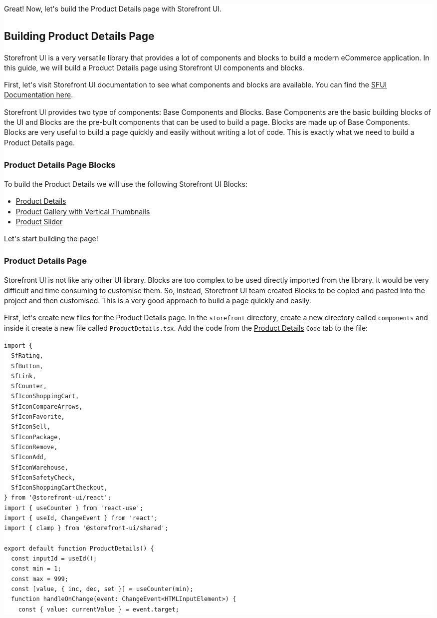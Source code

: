Great! Now, let's build the Product Details page with Storefront UI.

## Building Product Details Page

Storefront UI is a very versatile library that provides a lot of components and blocks to build a modern eCommerce application. In this guide, we will build a Product Details page using Storefront UI components and blocks.

First, let's visit Storefront UI documentation to see what components and blocks are available. You can find the [SFUI Documentation here](https://docs.storefrontui.io/v2/react/components.html).

Storefront UI provides two type of components: Base Components and Blocks. Base Components are the basic building blocks of the UI and Blocks are the pre-built components that can be used to build a page. Blocks are made up of Base Components. Blocks are very useful to build a page quickly and easily without writing a lot of code. This is exactly what we need to build a Product Details page.

### Product Details Page Blocks

To build the Product Details we will use the following Storefront UI Blocks:

- [Product Details](https://docs.storefrontui.io/v2/react/blocks/ProductCard.html#details)
- [Product Gallery with Vertical Thumbnails](https://docs.storefrontui.io/v2/react/blocks/Gallery.html#product-gallery-with-vertical-thumbnails)
- [Product Slider](https://docs.storefrontui.io/v2/react/blocks/ProductSlider.html)

Let's start building the page!

### Product Details Page

Storefront UI is not like any other UI library. Blocks are too complex to be used directly imported from the library. It would be very difficult and time consuming to customise them. So, instead, Storefront UI team created Blocks to be copied and pasted into the project and then customised. This is a very good approach to build a page quickly and easily.

First, let's create new files for the Product Details page. In the `storefront` directory, create a new directory called `components` and inside it create a new file called `ProductDetails.tsx`. Add the code from the [Product Details](https://docs.storefrontui.io/v2/react/blocks/ProductCard.html#details) `Code` tab to the file:

```tsx
import {
  SfRating,
  SfButton,
  SfLink,
  SfCounter,
  SfIconShoppingCart,
  SfIconCompareArrows,
  SfIconFavorite,
  SfIconSell,
  SfIconPackage,
  SfIconRemove,
  SfIconAdd,
  SfIconWarehouse,
  SfIconSafetyCheck,
  SfIconShoppingCartCheckout,
} from '@storefront-ui/react';
import { useCounter } from 'react-use';
import { useId, ChangeEvent } from 'react';
import { clamp } from '@storefront-ui/shared';

export default function ProductDetails() {
  const inputId = useId();
  const min = 1;
  const max = 999;
  const [value, { inc, dec, set }] = useCounter(min);
  function handleOnChange(event: ChangeEvent<HTMLInputElement>) {
    const { value: currentValue } = event.target;
```